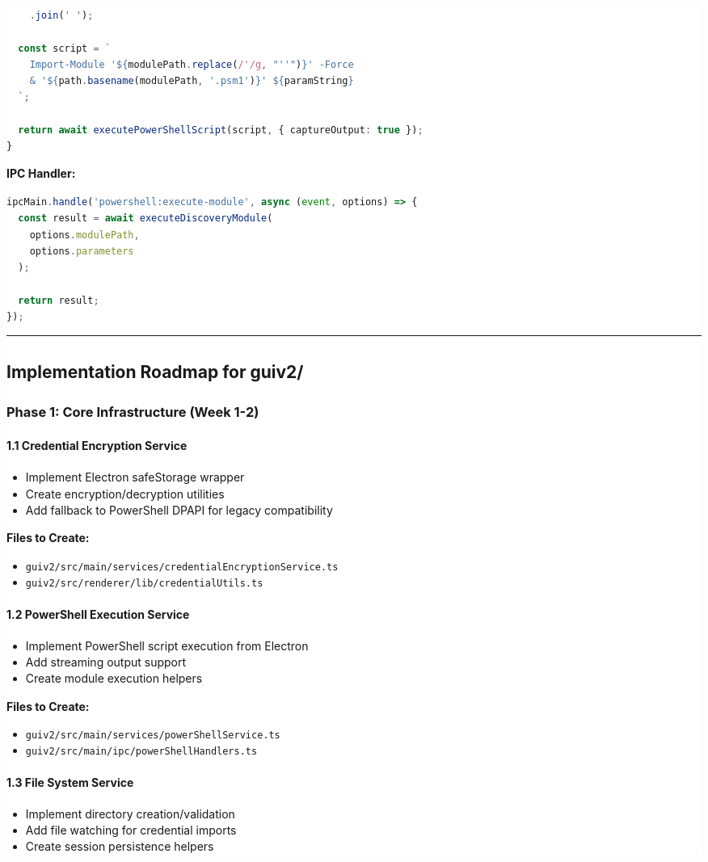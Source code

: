 ```typescript
    .join(' ');

  const script = `
    Import-Module '${modulePath.replace(/'/g, "''")}' -Force
    & '${path.basename(modulePath, '.psm1')}' ${paramString}
  `;

  return await executePowerShellScript(script, { captureOutput: true });
}
```

**IPC Handler:**
```typescript
ipcMain.handle('powershell:execute-module', async (event, options) => {
  const result = await executeDiscoveryModule(
    options.modulePath,
    options.parameters
  );

  return result;
});
```

---

## Implementation Roadmap for guiv2/

### Phase 1: Core Infrastructure (Week 1-2)

#### 1.1 Credential Encryption Service
- Implement Electron safeStorage wrapper
- Create encryption/decryption utilities
- Add fallback to PowerShell DPAPI for legacy compatibility

**Files to Create:**
- `guiv2/src/main/services/credentialEncryptionService.ts`
- `guiv2/src/renderer/lib/credentialUtils.ts`

#### 1.2 PowerShell Execution Service
- Implement PowerShell script execution from Electron
- Add streaming output support
- Create module execution helpers

**Files to Create:**
- `guiv2/src/main/services/powerShellService.ts`
- `guiv2/src/main/ipc/powerShellHandlers.ts`

#### 1.3 File System Service
- Implement directory creation/validation
- Add file watching for credential imports
- Create session persistence helpers
